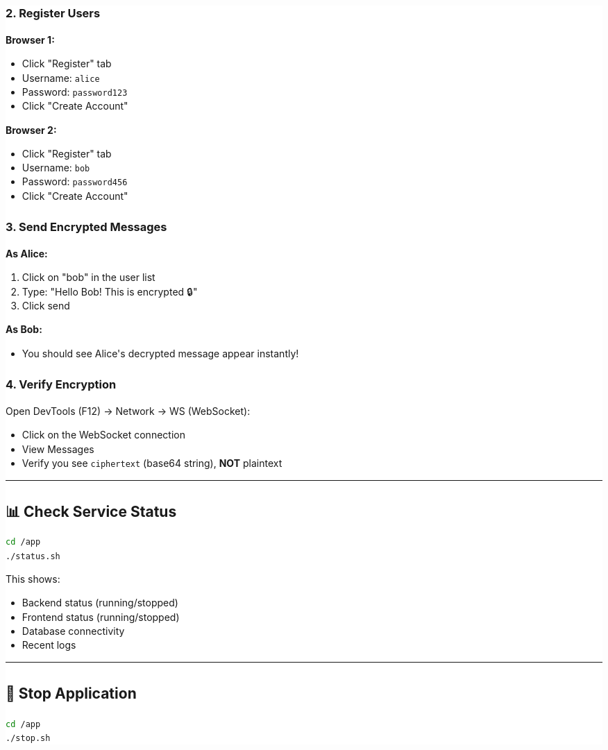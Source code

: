 ### 2. Register Users

**Browser 1:**
- Click "Register" tab
- Username: `alice`
- Password: `password123`
- Click "Create Account"

**Browser 2:**
- Click "Register" tab
- Username: `bob`
- Password: `password456`
- Click "Create Account"

### 3. Send Encrypted Messages

**As Alice:**
1. Click on "bob" in the user list
2. Type: "Hello Bob! This is encrypted 🔒"
3. Click send

**As Bob:**
- You should see Alice's decrypted message appear instantly!

### 4. Verify Encryption

Open DevTools (F12) → Network → WS (WebSocket):
- Click on the WebSocket connection
- View Messages
- Verify you see `ciphertext` (base64 string), **NOT** plaintext

---

## 📊 Check Service Status

```bash
cd /app
./status.sh
```

This shows:
- Backend status (running/stopped)
- Frontend status (running/stopped)
- Database connectivity
- Recent logs

---

## 🛑 Stop Application

```bash
cd /app
./stop.sh
```
